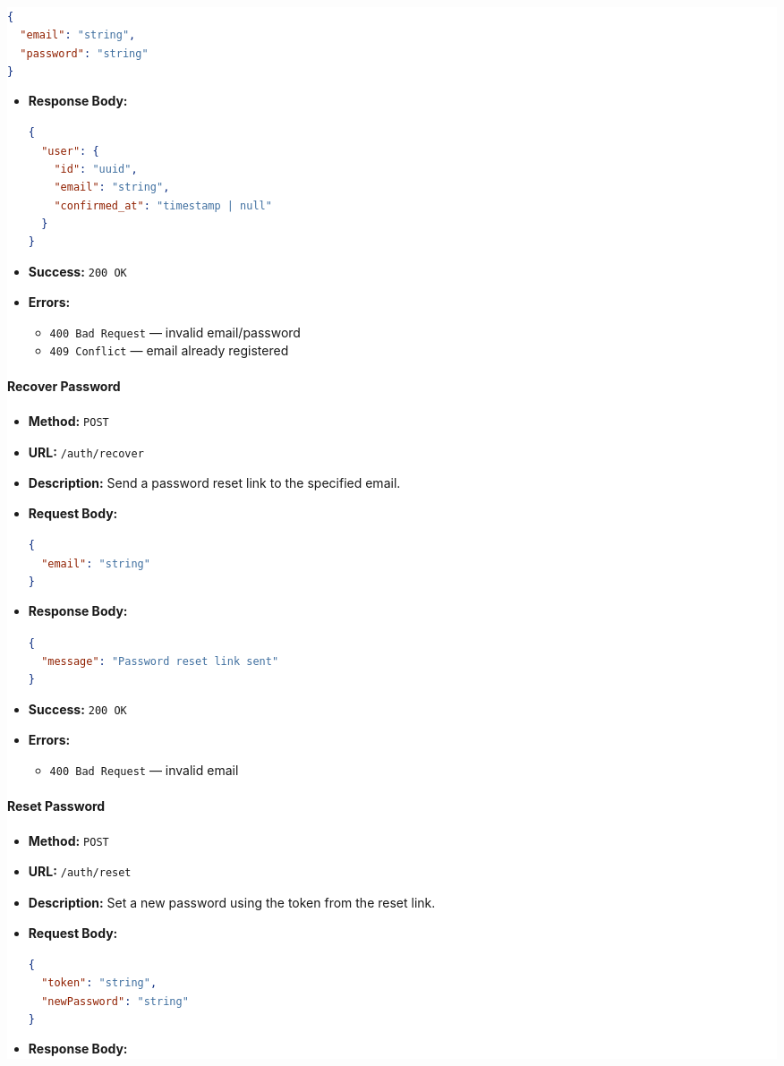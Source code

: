   ```json
  {
    "email": "string",
    "password": "string"
  }
  ```
* **Response Body:**

  ```json
  {
    "user": {
      "id": "uuid",
      "email": "string",
      "confirmed_at": "timestamp | null"
    }
  }
  ```
* **Success:** `200 OK`
* **Errors:**

  * `400 Bad Request` — invalid email/password
  * `409 Conflict` — email already registered

#### Recover Password

* **Method:** `POST`
* **URL:** `/auth/recover`
* **Description:** Send a password reset link to the specified email.
* **Request Body:**

  ```json
  {
    "email": "string"
  }
  ```
* **Response Body:**

  ```json
  {
    "message": "Password reset link sent"
  }
  ```
* **Success:** `200 OK`
* **Errors:**

  * `400 Bad Request` — invalid email

#### Reset Password

* **Method:** `POST`
* **URL:** `/auth/reset`
* **Description:** Set a new password using the token from the reset link.
* **Request Body:**

  ```json
  {
    "token": "string",
    "newPassword": "string"
  }
  ```
* **Response Body:**
